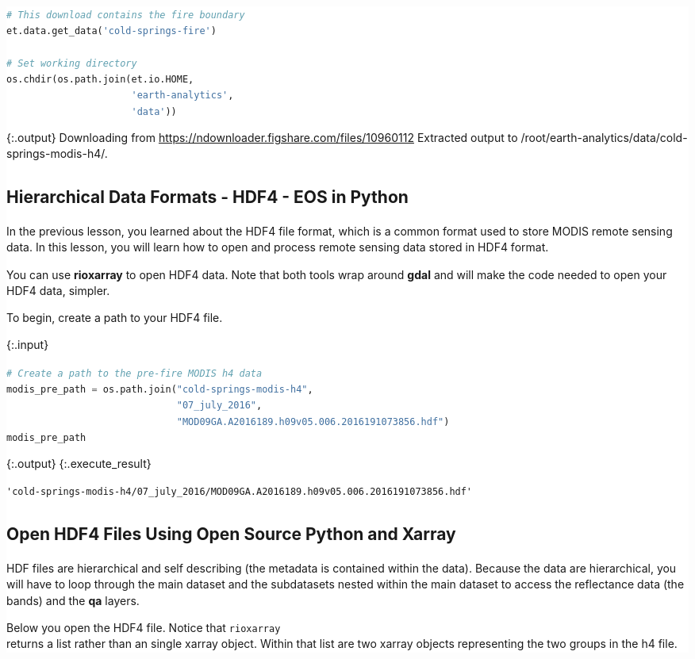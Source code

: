```python
# This download contains the fire boundary
et.data.get_data('cold-springs-fire')

# Set working directory
os.chdir(os.path.join(et.io.HOME,
                      'earth-analytics',
                      'data'))
```

{:.output}
    Downloading from https://ndownloader.figshare.com/files/10960112
    Extracted output to /root/earth-analytics/data/cold-springs-modis-h4/.





## Hierarchical Data Formats - HDF4 - EOS in Python

In the previous lesson, you learned about the HDF4 file format, which is 
a common format used to store MODIS remote sensing data. In this lesson, 
you will learn how to open and process remote sensing data stored in HDF4 
format.

You can use **rioxarray** to open HDF4 data.
Note that both tools wrap around **gdal** and will make the code needed
to open your HDF4 data, simpler.  

To begin, create a path to your HDF4 file.

{:.input}
```python
# Create a path to the pre-fire MODIS h4 data
modis_pre_path = os.path.join("cold-springs-modis-h4",
                              "07_july_2016",
                              "MOD09GA.A2016189.h09v05.006.2016191073856.hdf")
modis_pre_path
```

{:.output}
{:.execute_result}



    'cold-springs-modis-h4/07_july_2016/MOD09GA.A2016189.h09v05.006.2016191073856.hdf'





## Open HDF4 Files Using Open Source Python and Xarray

HDF files are hierarchical and self describing (the metadata is contained 
within the data). Because the data are hierarchical, you will have to loop
through the main dataset and the subdatasets nested within the main dataset 
to access the reflectance data (the bands) and the **qa** layers. 

Below you open the  HDF4 file. Notice that `rioxarray`  
returns a list rather than an single xarray object. 
Within that list are two xarray objects representing
the two groups in the h4 file.
